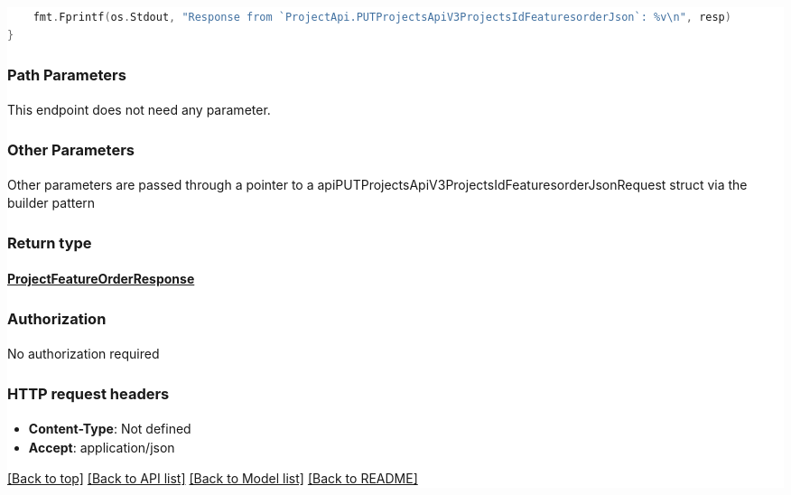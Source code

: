 ```go
    fmt.Fprintf(os.Stdout, "Response from `ProjectApi.PUTProjectsApiV3ProjectsIdFeaturesorderJson`: %v\n", resp)
}
```

### Path Parameters

This endpoint does not need any parameter.

### Other Parameters

Other parameters are passed through a pointer to a apiPUTProjectsApiV3ProjectsIdFeaturesorderJsonRequest struct via the builder pattern


### Return type

[**ProjectFeatureOrderResponse**](ProjectFeatureOrderResponse.md)

### Authorization

No authorization required

### HTTP request headers

- **Content-Type**: Not defined
- **Accept**: application/json

[[Back to top]](#) [[Back to API list]](../README.md#documentation-for-api-endpoints)
[[Back to Model list]](../README.md#documentation-for-models)
[[Back to README]](../README.md)

